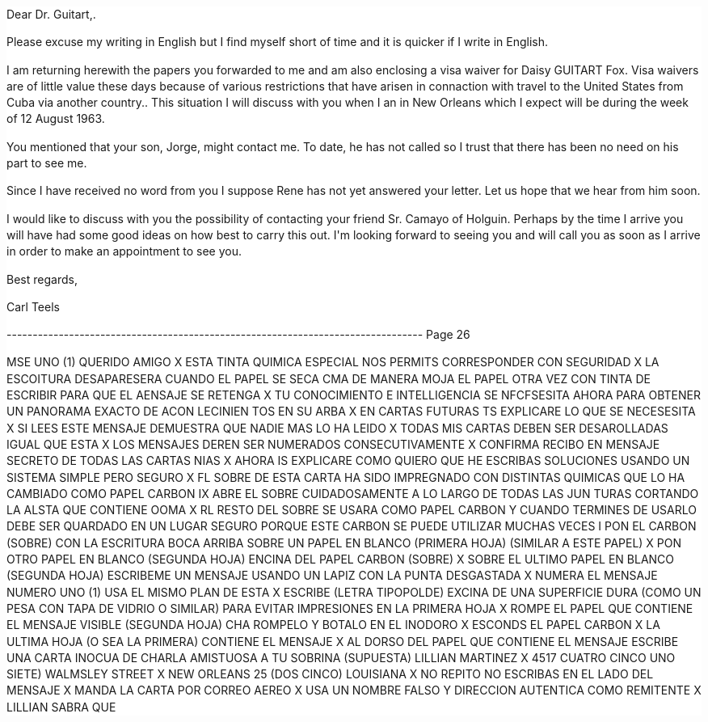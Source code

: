 Dear Dr. Guitart,.

Please excuse my writing in English but I find myself short of time and it is quicker if I write in English.

I am returning herewith the papers you forwarded to me and am also enclosing a visa waiver for Daisy GUITART Fox. Visa waivers are of little value these days because of various restrictions that have arisen in connaction with travel to the United States from Cuba via another country.. This situation I will discuss with you when I an in New Orleans which I expect will be during the week of 12 August 1963.

You mentioned that your son, Jorge, might contact me. To date, he has not called so I trust that there has been no need on his part to see me.

Since I have received no word from you I suppose Rene has not yet answered your letter. Let us hope that we hear from him soon.

I would like to discuss with you the possibility of contacting your friend Sr. Camayo of Holguin. Perhaps by the time I arrive you will have had some good ideas on how best to carry this out. I'm looking forward to seeing you and will call you as soon as I arrive in order to make an appointment to see you.

Best regards,

Carl Teels


-------------------------------------------------------------------------------- Page 26

MSE UNO (1) QUERIDO AMIGO X ESTA TINTA QUIMICA ESPECIAL NOS PERMITS CORRESPONDER CON SEGURIDAD X LA ESCOITURA
DESAPARESERA CUANDO EL PAPEL SE SECA CMA DE MANERA MOJA EL PAPEL OTRA VEZ CON TINTA DE ESCRIBIR PARA QUE EL AENSAJE
SE RETENGA X TU CONOCIMIENTO E INTELLIGENCIA SE NFCFSESITA AHORA PARA OBTENER UN PANORAMA EXACTO DE ACON LECINIEN TOS
EN SU ARBA X EN CARTAS FUTURAS TS EXPLICARE LO QUE SE NECESESITA X SI LEES ESTE MENSAJE DEMUESTRA QUE NADIE MAS LO
HA LEIDO X TODAS MIS CARTAS DEBEN SER DESAROLLADAS IGUAL QUE ESTA X LOS MENSAJES DEREN SER NUMERADOS CONSECUTIVAMENTE
X CONFIRMA RECIBO EN MENSAJE SECRETO DE TODAS LAS CARTAS NIAS X AHORA IS EXPLICARE COMO QUIERO QUE HE ESCRIBAS
SOLUCIONES
USANDO UN SISTEMA SIMPLE PERO SEGURO X FL SOBRE DE ESTA CARTA HA SIDO IMPREGNADO CON DISTINTAS QUIMICAS QUE LO HA
CAMBIADO COMO PAPEL CARBON IX ABRE EL SOBRE CUIDADOSAMENTE A LO LARGO DE TODAS LAS JUN TURAS CORTANDO LA ALSTA QUE
CONTIENE OOMA X RL RESTO DEL SOBRE SE USARA COMO PAPEL CARBON Y CUANDO TERMINES DE USARLO DEBE SER QUARDADO EN UN
LUGAR SEGURO PORQUE ESTE CARBON SE PUEDE UTILIZAR MUCHAS VECES I PON EL CARBON (SOBRE) CON LA ESCRITURA BOCA ARRIBA
SOBRE UN PAPEL EN BLANCO (PRIMERA HOJA) (SIMILAR A ESTE PAPEL) X PON OTRO PAPEL EN BLANCO (SEGUNDA HOJA) ENCINA DEL
PAPEL CARBON (SOBRE) X SOBRE EL ULTIMO PAPEL EN BLANCO (SEGUNDA HOJA) ESCRIBEME UN MENSAJE USANDO UN LAPIZ CON LA
PUNTA DESGASTADA X NUMERA EL MENSAJE NUMERO UNO (1) USA EL MISMO PLAN DE ESTA X ESCRIBE (LETRA TIPOPOLDE) EXCINA
DE UNA SUPERFICIE DURA (COMO UN PESA CON TAPA DE VIDRIO O SIMILAR) PARA EVITAR IMPRESIONES EN LA PRIMERA HOJA X
ROMPE EL PAPEL QUE CONTIENE EL MENSAJE VISIBLE (SEGUNDA HOJA) CHA ROMPELO Y BOTALO EN EL INODORO X ESCONDS EL PAPEL
CARBON X LA ULTIMA HOJA (O SEA LA PRIMERA) CONTIENE EL MENSAJE X AL DORSO DEL PAPEL QUE CONTIENE EL MENSAJE
ESCRIBE UNA CARTA INOCUA DE CHARLA AMISTUOSA A TU SOBRINA (SUPUESTA) LILLIAN MARTINEZ X 4517 CUATRO CINCO UNO
SIETE) WALMSLEY STREET X NEW ORLEANS 25 (DOS CINCO) LOUISIANA X NO REPITO NO ESCRIBAS EN EL LADO DEL MENSAJE X
MANDA LA CARTA POR CORREO AEREO X USA UN NOMBRE FALSO Y DIRECCION AUTENTICA COMO REMITENTE X LILLIAN SABRA QUE